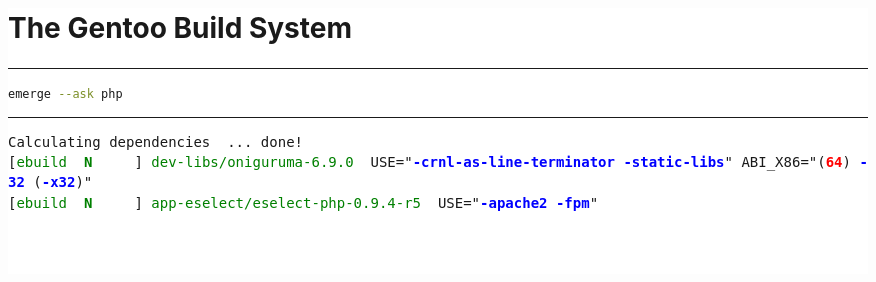 # The Gentoo Build System

---

```bash
emerge --ask php
```

---

<pre class="console">
Calculating dependencies  ... done!
[<span style="color:green;">ebuild</span>  <span style="color:green;font-weight:bold;">N</span>     ] <span style="color:green;">dev-libs/oniguruma-6.9.0</span>  USE=&quot;<span style="color:blue;font-weight:bold;">-crnl-as-line-terminator</span> <span style="color:blue;font-weight:bold;">-static-libs</span>&quot; ABI_X86=&quot;(<span style="color:red;font-weight:bold;">64</span>) <span style="color:blue;font-weight:bold;">-32</span> (<span style="color:blue;font-weight:bold;">-x32</span>)&quot; 
[<span style="color:green;">ebuild</span>  <span style="color:green;font-weight:bold;">N</span>     ] <span style="color:green;">app-eselect/eselect-php-0.9.4-r5</span>  USE=&quot;<span style="color:blue;font-weight:bold;">-apache2</span> <span style="color:blue;font-weight:bold;">-fpm</span>&quot; 